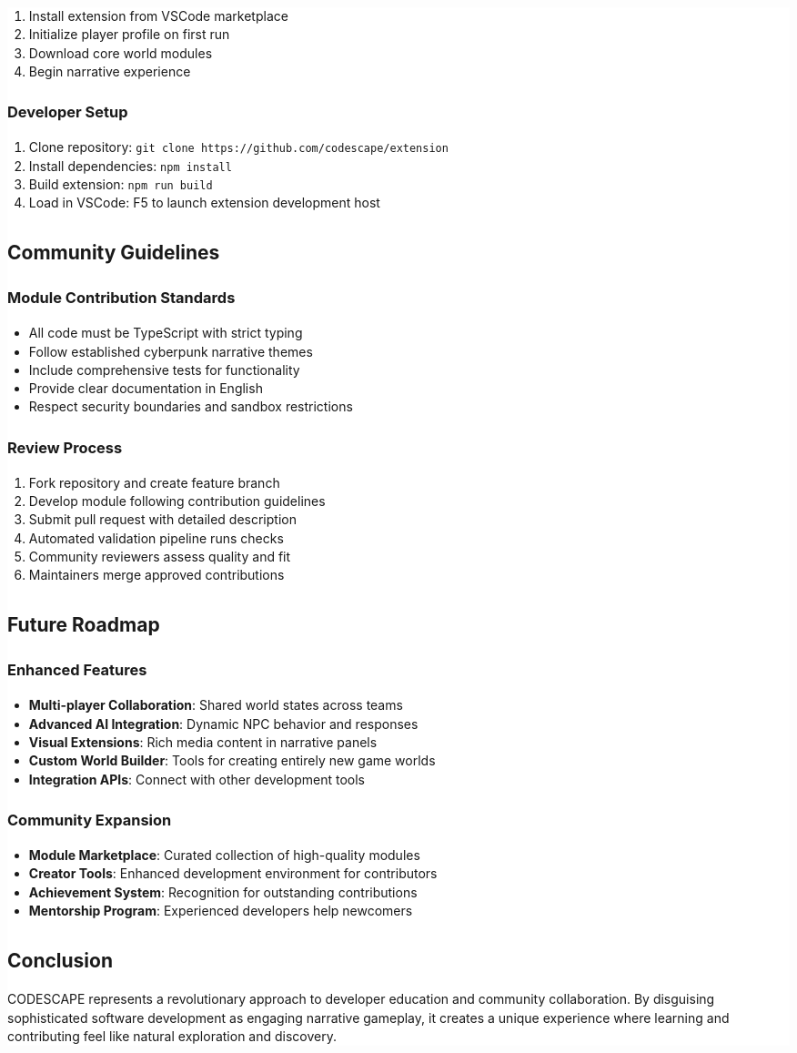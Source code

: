 1. Install extension from VSCode marketplace
2. Initialize player profile on first run
3. Download core world modules
4. Begin narrative experience

### Developer Setup

1. Clone repository: `git clone https://github.com/codescape/extension`
2. Install dependencies: `npm install`
3. Build extension: `npm run build`
4. Load in VSCode: F5 to launch extension development host

## Community Guidelines

### Module Contribution Standards

- All code must be TypeScript with strict typing
- Follow established cyberpunk narrative themes
- Include comprehensive tests for functionality
- Provide clear documentation in English
- Respect security boundaries and sandbox restrictions

### Review Process

1. Fork repository and create feature branch
2. Develop module following contribution guidelines
3. Submit pull request with detailed description
4. Automated validation pipeline runs checks
5. Community reviewers assess quality and fit
6. Maintainers merge approved contributions

## Future Roadmap

### Enhanced Features

- **Multi-player Collaboration**: Shared world states across teams
- **Advanced AI Integration**: Dynamic NPC behavior and responses
- **Visual Extensions**: Rich media content in narrative panels
- **Custom World Builder**: Tools for creating entirely new game worlds
- **Integration APIs**: Connect with other development tools

### Community Expansion

- **Module Marketplace**: Curated collection of high-quality modules
- **Creator Tools**: Enhanced development environment for contributors
- **Achievement System**: Recognition for outstanding contributions
- **Mentorship Program**: Experienced developers help newcomers

## Conclusion

CODESCAPE represents a revolutionary approach to developer education and community collaboration. By disguising sophisticated software development as engaging narrative gameplay, it creates a unique experience where learning and contributing feel like natural exploration and discovery.
